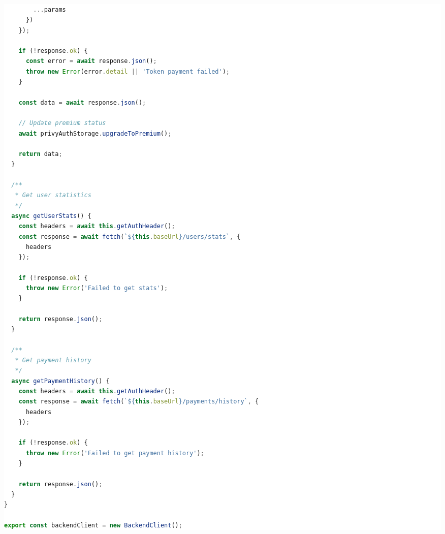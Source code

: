 ```typescript
        ...params
      })
    });
    
    if (!response.ok) {
      const error = await response.json();
      throw new Error(error.detail || 'Token payment failed');
    }
    
    const data = await response.json();
    
    // Update premium status
    await privyAuthStorage.upgradeToPremium();
    
    return data;
  }
  
  /**
   * Get user statistics
   */
  async getUserStats() {
    const headers = await this.getAuthHeader();
    const response = await fetch(`${this.baseUrl}/users/stats`, {
      headers
    });
    
    if (!response.ok) {
      throw new Error('Failed to get stats');
    }
    
    return response.json();
  }
  
  /**
   * Get payment history
   */
  async getPaymentHistory() {
    const headers = await this.getAuthHeader();
    const response = await fetch(`${this.baseUrl}/payments/history`, {
      headers
    });
    
    if (!response.ok) {
      throw new Error('Failed to get payment history');
    }
    
    return response.json();
  }
}

export const backendClient = new BackendClient();
```
